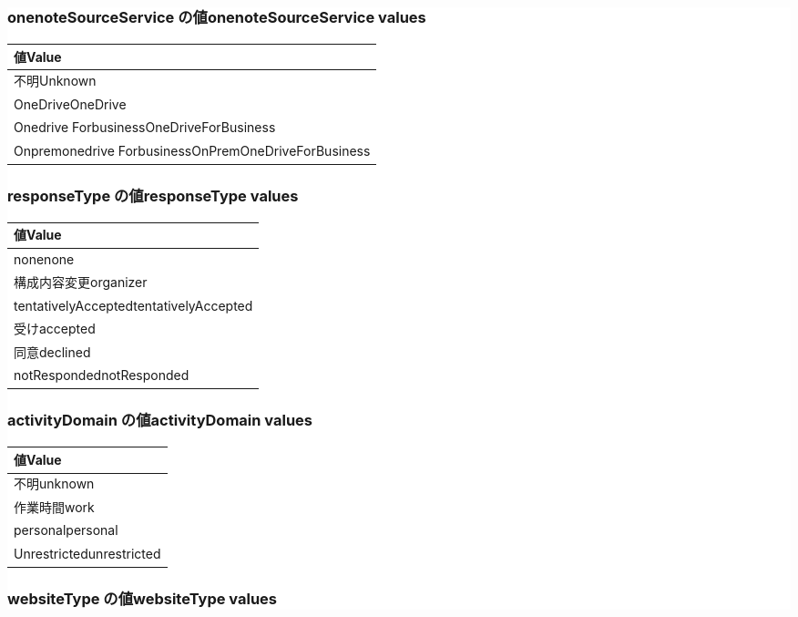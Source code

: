 ### <a name="onenotesourceservice-values"></a><span data-ttu-id="b2cb7-379">onenoteSourceService の値</span><span class="sxs-lookup"><span data-stu-id="b2cb7-379">onenoteSourceService values</span></span>
| <span data-ttu-id="b2cb7-380">値</span><span class="sxs-lookup"><span data-stu-id="b2cb7-380">Value</span></span>
|:---------------------
| <span data-ttu-id="b2cb7-381">不明</span><span class="sxs-lookup"><span data-stu-id="b2cb7-381">Unknown</span></span>
| <span data-ttu-id="b2cb7-382">OneDrive</span><span class="sxs-lookup"><span data-stu-id="b2cb7-382">OneDrive</span></span>
| <span data-ttu-id="b2cb7-383">Onedrive Forbusiness</span><span class="sxs-lookup"><span data-stu-id="b2cb7-383">OneDriveForBusiness</span></span>
| <span data-ttu-id="b2cb7-384">Onpremonedrive Forbusiness</span><span class="sxs-lookup"><span data-stu-id="b2cb7-384">OnPremOneDriveForBusiness</span></span>


### <a name="responsetype-values"></a><span data-ttu-id="b2cb7-385">responseType の値</span><span class="sxs-lookup"><span data-stu-id="b2cb7-385">responseType values</span></span>

| <span data-ttu-id="b2cb7-386">値</span><span class="sxs-lookup"><span data-stu-id="b2cb7-386">Value</span></span>
|:-------------------------
| <span data-ttu-id="b2cb7-387">none</span><span class="sxs-lookup"><span data-stu-id="b2cb7-387">none</span></span>
| <span data-ttu-id="b2cb7-388">構成内容変更</span><span class="sxs-lookup"><span data-stu-id="b2cb7-388">organizer</span></span>
| <span data-ttu-id="b2cb7-389">tentativelyAccepted</span><span class="sxs-lookup"><span data-stu-id="b2cb7-389">tentativelyAccepted</span></span>
| <span data-ttu-id="b2cb7-390">受け</span><span class="sxs-lookup"><span data-stu-id="b2cb7-390">accepted</span></span>
| <span data-ttu-id="b2cb7-391">同意</span><span class="sxs-lookup"><span data-stu-id="b2cb7-391">declined</span></span>
| <span data-ttu-id="b2cb7-392">notResponded</span><span class="sxs-lookup"><span data-stu-id="b2cb7-392">notResponded</span></span>


### <a name="activitydomain-values"></a><span data-ttu-id="b2cb7-393">activityDomain の値</span><span class="sxs-lookup"><span data-stu-id="b2cb7-393">activityDomain values</span></span>

| <span data-ttu-id="b2cb7-394">値</span><span class="sxs-lookup"><span data-stu-id="b2cb7-394">Value</span></span>
|:-------------------------
| <span data-ttu-id="b2cb7-395">不明</span><span class="sxs-lookup"><span data-stu-id="b2cb7-395">unknown</span></span>
| <span data-ttu-id="b2cb7-396">作業時間</span><span class="sxs-lookup"><span data-stu-id="b2cb7-396">work</span></span>
| <span data-ttu-id="b2cb7-397">personal</span><span class="sxs-lookup"><span data-stu-id="b2cb7-397">personal</span></span>
| <span data-ttu-id="b2cb7-398">Unrestricted</span><span class="sxs-lookup"><span data-stu-id="b2cb7-398">unrestricted</span></span>


### <a name="websitetype-values"></a><span data-ttu-id="b2cb7-399">websiteType の値</span><span class="sxs-lookup"><span data-stu-id="b2cb7-399">websiteType values</span></span>
